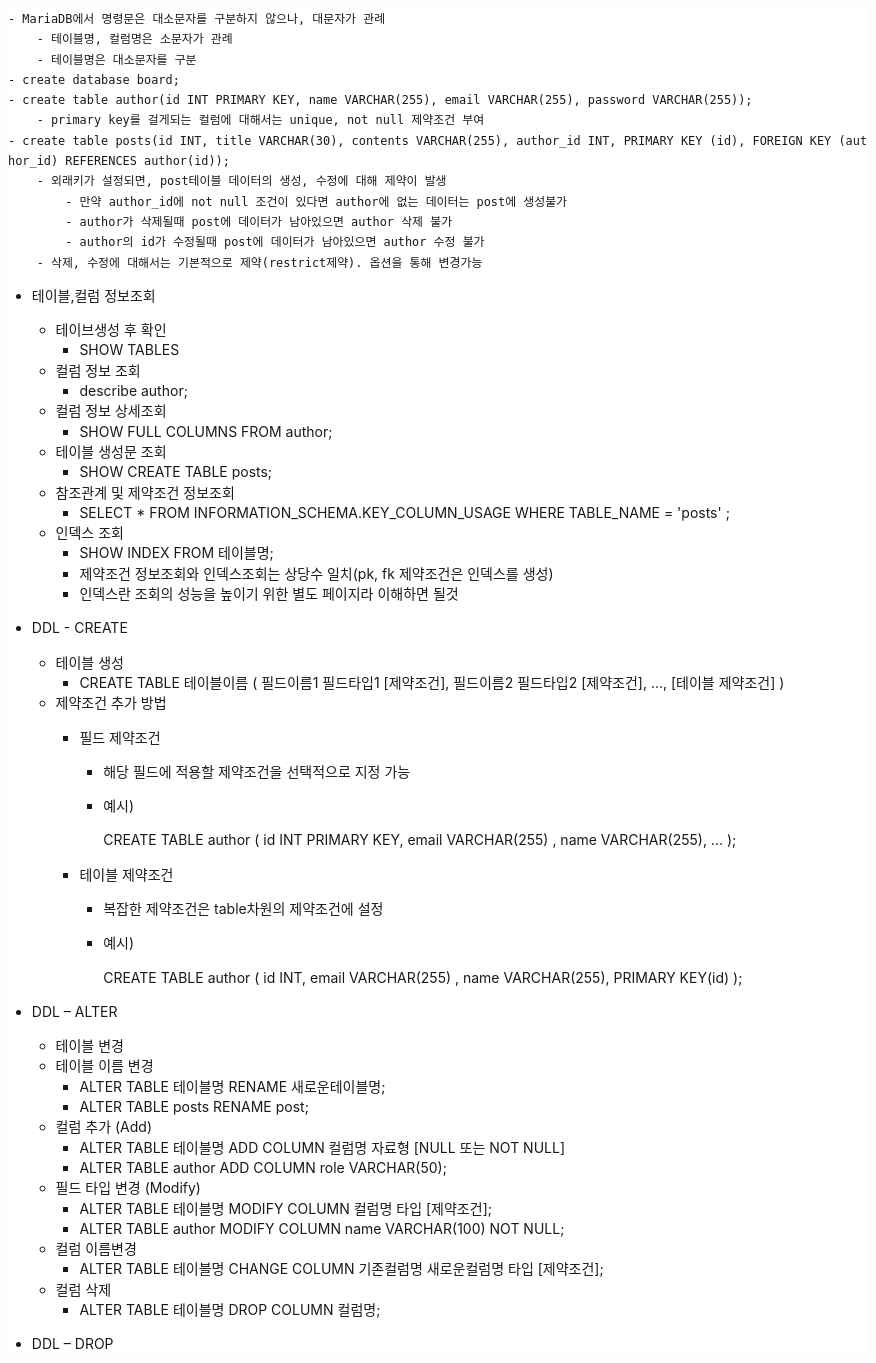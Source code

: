     - MariaDB에서 명령문은 대소문자를 구분하지 않으나, 대문자가 관례
        - 테이블명, 컬럼명은 소문자가 관례
        - 테이블명은 대소문자를 구분
    - create database board;
    - create table author(id INT PRIMARY KEY, name VARCHAR(255), email VARCHAR(255), password VARCHAR(255));
        - primary key를 걸게되는 컬럼에 대해서는 unique, not null 제약조건 부여
    - create table posts(id INT, title VARCHAR(30), contents VARCHAR(255), author_id INT, PRIMARY KEY (id), FOREIGN KEY (author_id) REFERENCES author(id));
        - 외래키가 설정되면, post테이블 데이터의 생성, 수정에 대해 제약이 발생
            - 만약 author_id에 not null 조건이 있다면 author에 없는 데이터는 post에 생성불가
            - author가 삭제될때 post에 데이터가 남아있으면 author 삭제 불가
            - author의 id가 수정될때 post에 데이터가 남아있으면 author 수정 불가
        - 삭제, 수정에 대해서는 기본적으로 제약(restrict제약). 옵션을 통해 변경가능
- 테이블,컬럼 정보조회
    
    - 테이브생성 후 확인
        - SHOW TABLES
    - 컬럼 정보 조회
        - describe author;
    - 컬럼 정보 상세조회
        - SHOW FULL COLUMNS FROM author;
    - 테이블 생성문 조회
        - SHOW CREATE TABLE posts;
    - 참조관계 및 제약조건 정보조회
        - SELECT * FROM INFORMATION_SCHEMA.KEY_COLUMN_USAGE WHERE TABLE_NAME = 'posts' ;
    - 인덱스 조회
        - SHOW INDEX FROM 테이블명;
        - 제약조건 정보조회와 인덱스조회는 상당수 일치(pk, fk 제약조건은 인덱스를 생성)
        - 인덱스란 조회의 성능을 높이기 위한 별도 페이지라 이해하면 될것
- DDL - CREATE
    
    - 테이블 생성
        - CREATE TABLE 테이블이름 ( 필드이름1 필드타입1 [제약조건], 필드이름2 필드타입2 [제약조건], ..., [테이블 제약조건] )
    - 제약조건 추가 방법
        - 필드 제약조건
            
            - 해당 필드에 적용할 제약조건을 선택적으로 지정 가능
                
            - 예시)
                
                CREATE TABLE author ( id INT PRIMARY KEY, email VARCHAR(255) , name VARCHAR(255), ... );
                
        - 테이블 제약조건
            
            - 복잡한 제약조건은 table차원의 제약조건에 설정
                
            - 예시)
                
                CREATE TABLE author ( id INT, email VARCHAR(255) , name VARCHAR(255), PRIMARY KEY(id) );
                
- DDL – ALTER
    
    - 테이블 변경
    - 테이블 이름 변경
        - ALTER TABLE 테이블명 RENAME 새로운테이블명;
        - ALTER TABLE posts RENAME post;
    - 컬럼 추가 (Add)
        - ALTER TABLE 테이블명 ADD COLUMN 컬럼명 자료형 [NULL 또는 NOT NULL]
        - ALTER TABLE author ADD COLUMN role VARCHAR(50);
    - 필드 타입 변경 (Modify)
        - ALTER TABLE 테이블명 MODIFY COLUMN 컬럼명 타입 [제약조건];
        - ALTER TABLE author MODIFY COLUMN name VARCHAR(100) NOT NULL;
    - 컬럼 이름변경
        - ALTER TABLE 테이블명 CHANGE COLUMN 기존컬럼명 새로운컬럼명 타입 [제약조건];
    - 컬럼 삭제
        - ALTER TABLE 테이블명 DROP COLUMN 컬럼명;
- DDL – DROP
    